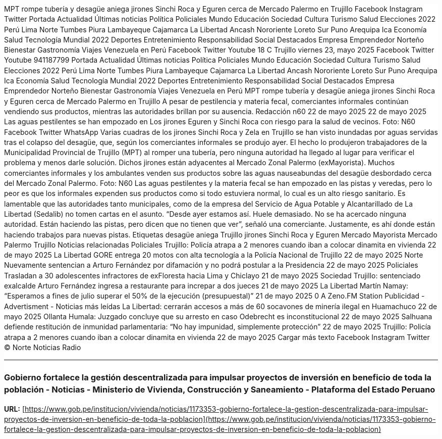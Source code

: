 MPT rompe tubería y desagüe aniega jirones Sinchi Roca y Eguren cerca de Mercado Palermo en Trujillo Facebook Instagram Twitter Portada Actualidad Últimas noticias Política Policiales Mundo Educación Sociedad Cultura Turismo Salud Elecciones 2022 Perú Lima Norte Tumbes Piura Lambayeque Cajamarca La Libertad Ancash Nororiente Loreto Sur Puno Arequipa Ica Economía Salud Tecnología Mundial 2022 Deportes Entretenimiento Responsabilidad Social Destacados Empresa Emprendedor Norteño Bienestar Gastronomía Viajes Venezuela en Perú Facebook Twitter Youtube 18 C Trujillo viernes 23, mayo 2025 Facebook Twitter Youtube 941187799 Portada Actualidad Últimas noticias Política Policiales Mundo Educación Sociedad Cultura Turismo Salud Elecciones 2022 Perú Lima Norte Tumbes Piura Lambayeque Cajamarca La Libertad Ancash Nororiente Loreto Sur Puno Arequipa Ica Economía Salud Tecnología Mundial 2022 Deportes Entretenimiento Responsabilidad Social Destacados Empresa Emprendedor Norteño Bienestar Gastronomía Viajes Venezuela en Perú MPT rompe tubería y desagüe aniega jirones Sinchi Roca y Eguren cerca de Mercado Palermo en Trujillo A pesar de pestilencia y materia fecal, comerciantes informales continúan vendiendo sus productos, mientras las autoridades brillan por su ausencia. Redacción n60 22 de mayo 2025 22 de mayo 2025 Las aguas pestilentes se han empozado en Los jirones Eguren y Sinchi Roca con riesgo para la salud de vecinos. Foto: N60 Facebook Twitter WhatsApp Varias cuadras de los jirones Sinchi Roca y Zela en Trujillo se han visto inundadas por aguas servidas tras el colapso del desagüe, que, según los comerciantes informales se produjo ayer. El hecho lo produjeron trabajadores de la Municipalidad Provincial de Trujillo (MPT) al romper una tubería, pero ninguna autoridad ha llegado al lugar para verificar el problema y menos darle solución. Dichos jirones están adyacentes al Mercado Zonal Palermo (exMayorista). Muchos comerciantes informales y los ambulantes venden sus productos sobre las aguas nauseabundas del desagüe desbordado cerca del Mercado Zonal Palermo. Foto: N60 Las aguas pestilentes y la materia fecal se han empozado en las pistas y veredas, pero lo peor es que los informales expenden sus productos como si todo estuviera normal, lo cual es un alto riesgo sanitario. Es lamentable que las autoridades tanto municipales, como de la empresa del Servicio de Agua Potable y Alcantarillado de La Libertad (Sedalib) no tomen cartas en el asunto. “Desde ayer estamos así. Huele demasiado. No se ha acercado ninguna autoridad. Están haciendo las pistas, pero dicen que no tienen que ver”, señaló una comerciante. Justamente, es ahí donde están haciendo trabajos para nuevas pistas. Etiquetas desagüe aniega Trujillo jirones Sinchi Roca y Eguren Mercado Mayorista Mercado Palermo Trujillo Noticias relacionadas Policiales Trujillo: Policía atrapa a 2 menores cuando iban a colocar dinamita en vivienda 22 de mayo 2025 La Libertad GORE entrega 20 motos con alta tecnología a la Policía Nacional de Trujillo 22 de mayo 2025 Norte Nuevamente sentencian a Arturo Fernández por difamación y no podrá postular a la Presidencia 22 de mayo 2025 Policiales Trasladan a 30 adolescentes infractores de exFloresta hacia Lima y Chiclayo 21 de mayo 2025 Sociedad Trujillo: sentenciado exalcalde Arturo Fernández ingresa a restaurante para increpar a dos jueces 21 de mayo 2025 La Libertad Martín Namay: “Esperamos a fines de julio superar el 50% de la ejecución (presupuestal)” 21 de mayo 2025 0 A Zeno.FM Station Publicidad - Advertisment - Noticias más leídas La Libertad: cerrarán accesos a más de 60 socavones de minería ilegal en Huamachuco 22 de mayo 2025 Ollanta Humala: Juzgado concluye que su arresto en caso Odebrecht es inconstitucional 22 de mayo 2025 Salhuana defiende restitución de inmunidad parlamentaria: “No hay impunidad, simplemente protección” 22 de mayo 2025 Trujillo: Policía atrapa a 2 menores cuando iban a colocar dinamita en vivienda 22 de mayo 2025 Cargar más texto Facebook Instagram Twitter © Norte Noticias Radio

---

### Gobierno fortalece la gestión descentralizada para impulsar proyectos de inversión en beneficio de toda la población - Noticias - Ministerio de Vivienda, Construcción y Saneamiento - Plataforma del Estado Peruano

**URL:** [https://www.gob.pe/institucion/vivienda/noticias/1173353-gobierno-fortalece-la-gestion-descentralizada-para-impulsar-proyectos-de-inversion-en-beneficio-de-toda-la-poblacion](https://www.gob.pe/institucion/vivienda/noticias/1173353-gobierno-fortalece-la-gestion-descentralizada-para-impulsar-proyectos-de-inversion-en-beneficio-de-toda-la-poblacion)
